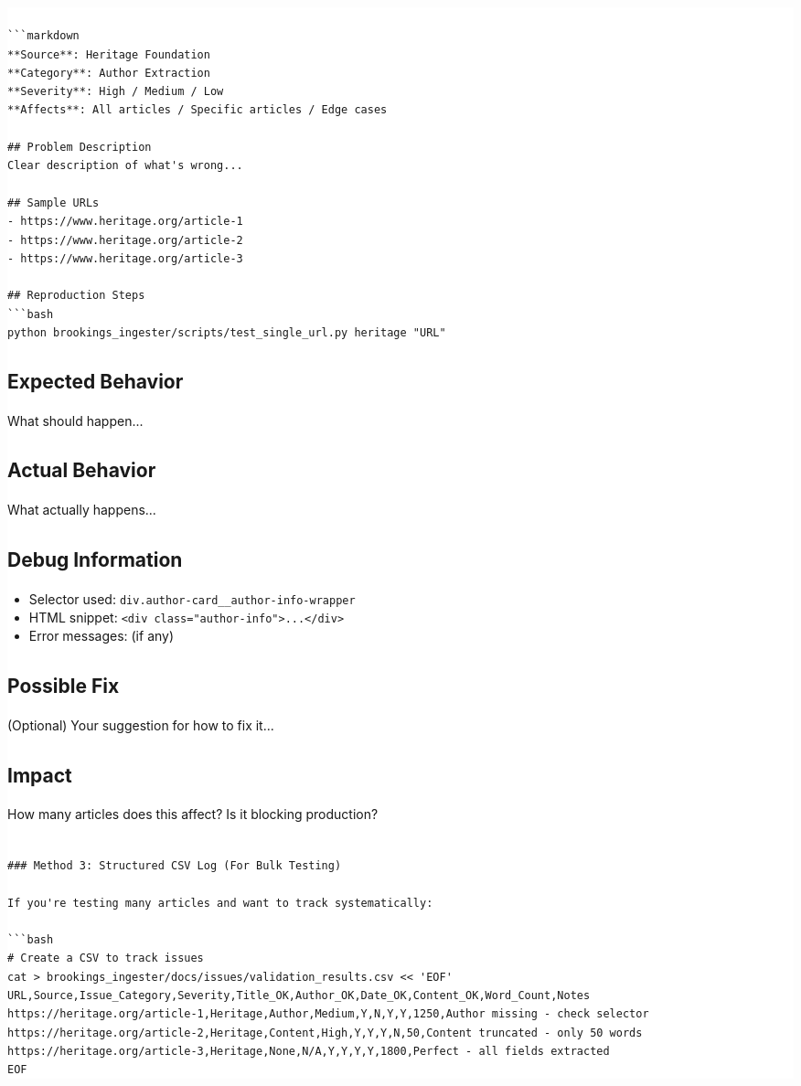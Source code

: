 ```

```markdown
**Source**: Heritage Foundation
**Category**: Author Extraction
**Severity**: High / Medium / Low
**Affects**: All articles / Specific articles / Edge cases

## Problem Description
Clear description of what's wrong...

## Sample URLs
- https://www.heritage.org/article-1
- https://www.heritage.org/article-2
- https://www.heritage.org/article-3

## Reproduction Steps
```bash
python brookings_ingester/scripts/test_single_url.py heritage "URL"
```

## Expected Behavior
What should happen...

## Actual Behavior
What actually happens...

## Debug Information
- Selector used: `div.author-card__author-info-wrapper`
- HTML snippet: `<div class="author-info">...</div>`
- Error messages: (if any)

## Possible Fix
(Optional) Your suggestion for how to fix it...

## Impact
How many articles does this affect? Is it blocking production?
```

### Method 3: Structured CSV Log (For Bulk Testing)

If you're testing many articles and want to track systematically:

```bash
# Create a CSV to track issues
cat > brookings_ingester/docs/issues/validation_results.csv << 'EOF'
URL,Source,Issue_Category,Severity,Title_OK,Author_OK,Date_OK,Content_OK,Word_Count,Notes
https://heritage.org/article-1,Heritage,Author,Medium,Y,N,Y,Y,1250,Author missing - check selector
https://heritage.org/article-2,Heritage,Content,High,Y,Y,Y,N,50,Content truncated - only 50 words
https://heritage.org/article-3,Heritage,None,N/A,Y,Y,Y,Y,1800,Perfect - all fields extracted
EOF
```
